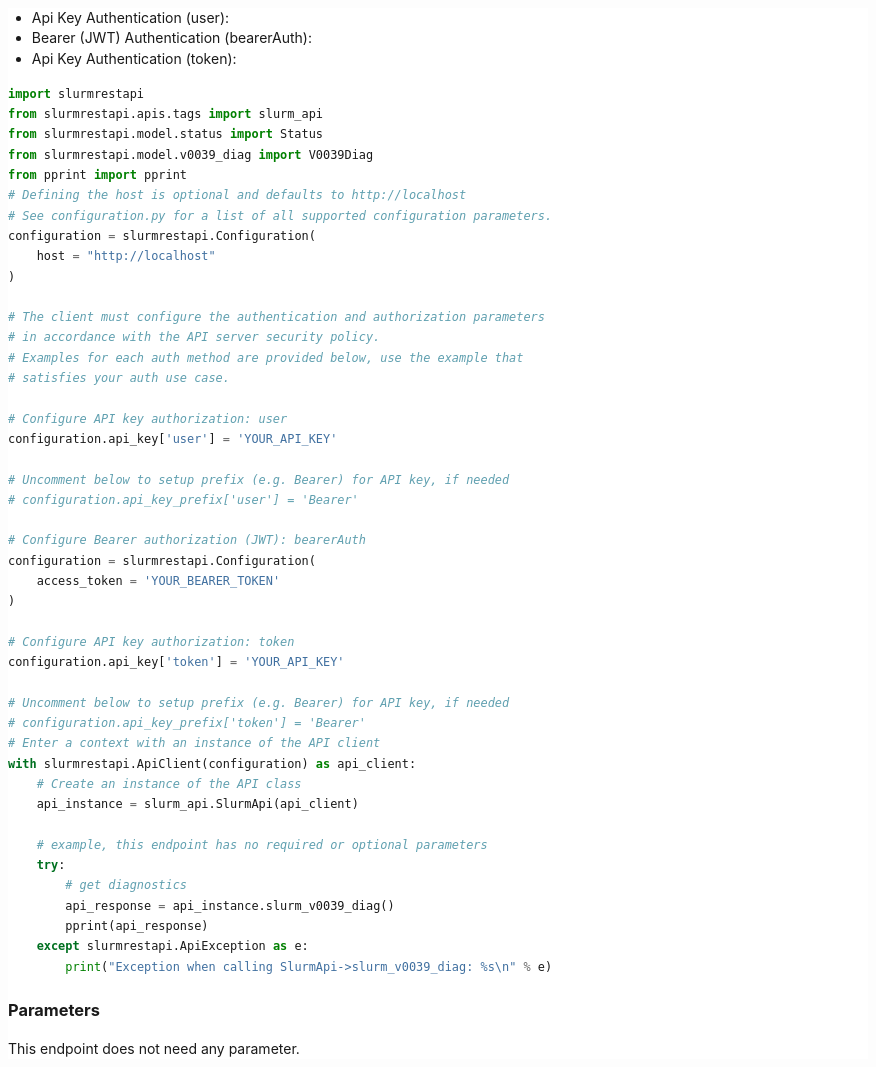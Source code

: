 * Api Key Authentication (user):
* Bearer (JWT) Authentication (bearerAuth):
* Api Key Authentication (token):
```python
import slurmrestapi
from slurmrestapi.apis.tags import slurm_api
from slurmrestapi.model.status import Status
from slurmrestapi.model.v0039_diag import V0039Diag
from pprint import pprint
# Defining the host is optional and defaults to http://localhost
# See configuration.py for a list of all supported configuration parameters.
configuration = slurmrestapi.Configuration(
    host = "http://localhost"
)

# The client must configure the authentication and authorization parameters
# in accordance with the API server security policy.
# Examples for each auth method are provided below, use the example that
# satisfies your auth use case.

# Configure API key authorization: user
configuration.api_key['user'] = 'YOUR_API_KEY'

# Uncomment below to setup prefix (e.g. Bearer) for API key, if needed
# configuration.api_key_prefix['user'] = 'Bearer'

# Configure Bearer authorization (JWT): bearerAuth
configuration = slurmrestapi.Configuration(
    access_token = 'YOUR_BEARER_TOKEN'
)

# Configure API key authorization: token
configuration.api_key['token'] = 'YOUR_API_KEY'

# Uncomment below to setup prefix (e.g. Bearer) for API key, if needed
# configuration.api_key_prefix['token'] = 'Bearer'
# Enter a context with an instance of the API client
with slurmrestapi.ApiClient(configuration) as api_client:
    # Create an instance of the API class
    api_instance = slurm_api.SlurmApi(api_client)

    # example, this endpoint has no required or optional parameters
    try:
        # get diagnostics
        api_response = api_instance.slurm_v0039_diag()
        pprint(api_response)
    except slurmrestapi.ApiException as e:
        print("Exception when calling SlurmApi->slurm_v0039_diag: %s\n" % e)
```
### Parameters
This endpoint does not need any parameter.
